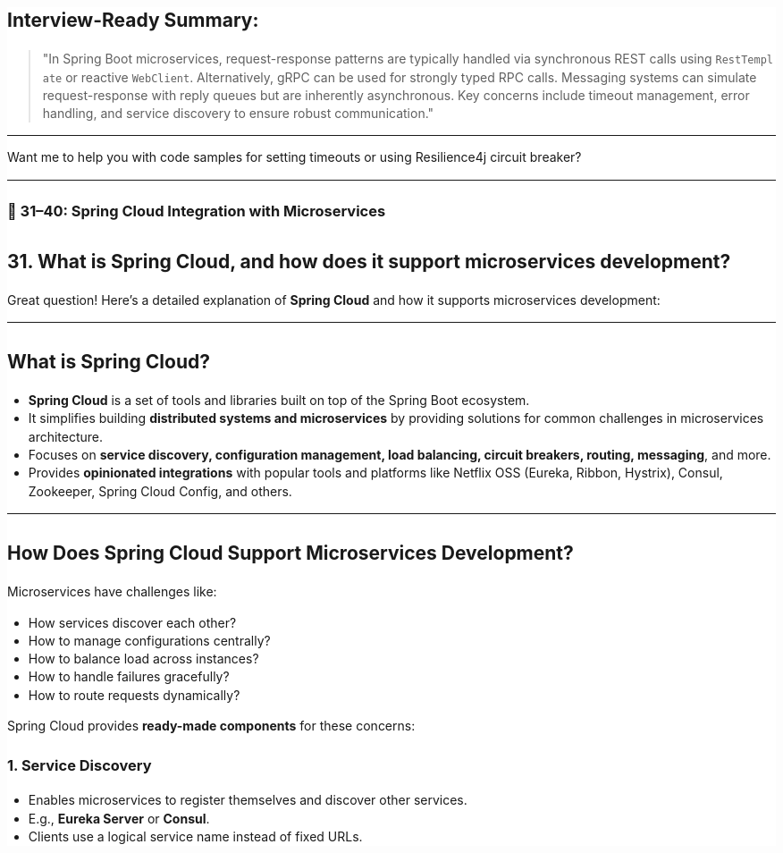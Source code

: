 
## Interview-Ready Summary:

> "In Spring Boot microservices, request-response patterns are typically handled via synchronous REST calls using `RestTemplate` or reactive `WebClient`. Alternatively, gRPC can be used for strongly typed RPC calls. Messaging systems can simulate request-response with reply queues but are inherently asynchronous. Key concerns include timeout management, error handling, and service discovery to ensure robust communication."

---

Want me to help you with code samples for setting timeouts or using Resilience4j circuit breaker?

---

### 🔹 31–40: **Spring Cloud Integration with Microservices**

## 31. What is Spring Cloud, and how does it support microservices development?

Great question! Here’s a detailed explanation of **Spring Cloud** and how it supports microservices development:

---

## What is Spring Cloud?

* **Spring Cloud** is a set of tools and libraries built on top of the Spring Boot ecosystem.
* It simplifies building **distributed systems and microservices** by providing solutions for common challenges in microservices architecture.
* Focuses on **service discovery, configuration management, load balancing, circuit breakers, routing, messaging**, and more.
* Provides **opinionated integrations** with popular tools and platforms like Netflix OSS (Eureka, Ribbon, Hystrix), Consul, Zookeeper, Spring Cloud Config, and others.

---

## How Does Spring Cloud Support Microservices Development?

Microservices have challenges like:

* How services discover each other?
* How to manage configurations centrally?
* How to balance load across instances?
* How to handle failures gracefully?
* How to route requests dynamically?

Spring Cloud provides **ready-made components** for these concerns:

### 1. **Service Discovery**

* Enables microservices to register themselves and discover other services.
* E.g., **Eureka Server** or **Consul**.
* Clients use a logical service name instead of fixed URLs.
